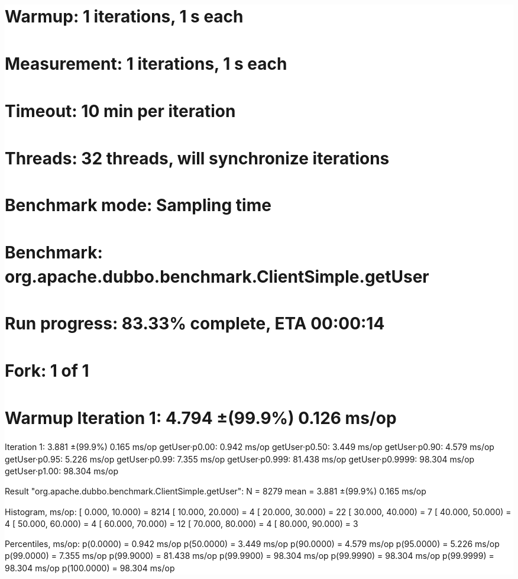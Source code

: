 # Warmup: 1 iterations, 1 s each
# Measurement: 1 iterations, 1 s each
# Timeout: 10 min per iteration
# Threads: 32 threads, will synchronize iterations
# Benchmark mode: Sampling time
# Benchmark: org.apache.dubbo.benchmark.ClientSimple.getUser

# Run progress: 83.33% complete, ETA 00:00:14
# Fork: 1 of 1
# Warmup Iteration   1: 4.794 ±(99.9%) 0.126 ms/op
Iteration   1: 3.881 ±(99.9%) 0.165 ms/op
                 getUser·p0.00:   0.942 ms/op
                 getUser·p0.50:   3.449 ms/op
                 getUser·p0.90:   4.579 ms/op
                 getUser·p0.95:   5.226 ms/op
                 getUser·p0.99:   7.355 ms/op
                 getUser·p0.999:  81.438 ms/op
                 getUser·p0.9999: 98.304 ms/op
                 getUser·p1.00:   98.304 ms/op



Result "org.apache.dubbo.benchmark.ClientSimple.getUser":
  N = 8279
  mean =      3.881 ±(99.9%) 0.165 ms/op

  Histogram, ms/op:
    [  0.000,  10.000) = 8214 
    [ 10.000,  20.000) = 4 
    [ 20.000,  30.000) = 22 
    [ 30.000,  40.000) = 7 
    [ 40.000,  50.000) = 4 
    [ 50.000,  60.000) = 4 
    [ 60.000,  70.000) = 12 
    [ 70.000,  80.000) = 4 
    [ 80.000,  90.000) = 3 

  Percentiles, ms/op:
      p(0.0000) =      0.942 ms/op
     p(50.0000) =      3.449 ms/op
     p(90.0000) =      4.579 ms/op
     p(95.0000) =      5.226 ms/op
     p(99.0000) =      7.355 ms/op
     p(99.9000) =     81.438 ms/op
     p(99.9900) =     98.304 ms/op
     p(99.9990) =     98.304 ms/op
     p(99.9999) =     98.304 ms/op
    p(100.0000) =     98.304 ms/op
